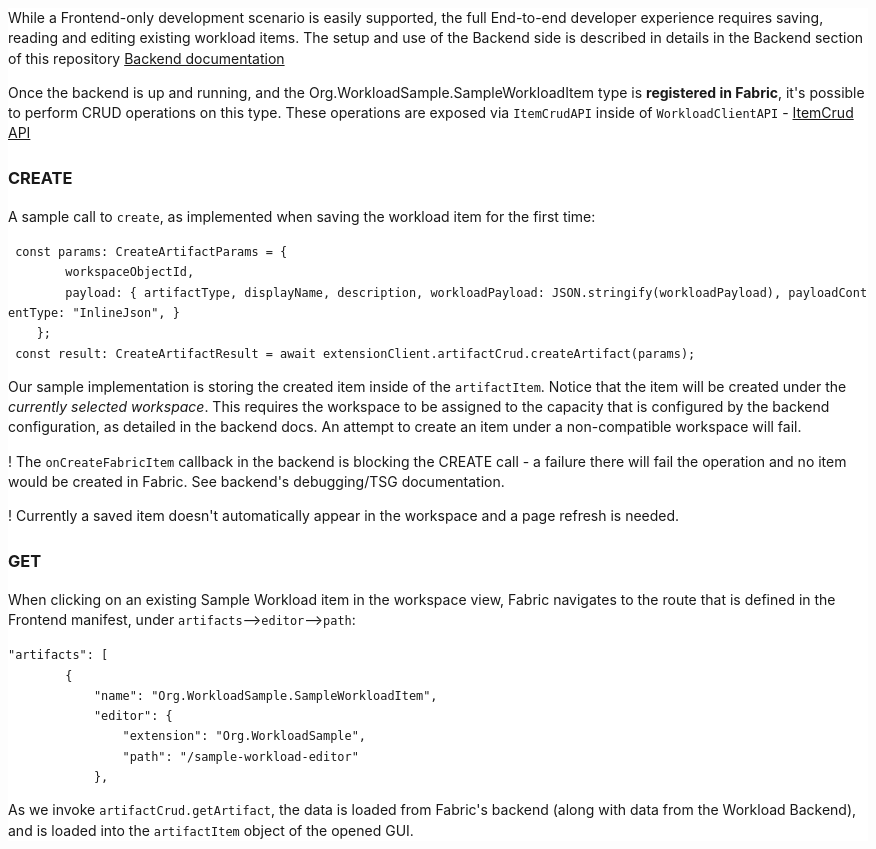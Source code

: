 While a Frontend-only development scenario is easily supported, the full End-to-end developer experience requires saving, reading and editing existing workload items.
The setup and use of the Backend side is described in details in the Backend section of this repository [Backend documentation](../Backend/README.md)

Once the backend is up and running, and the Org.WorkloadSample.SampleWorkloadItem type is **registered in Fabric**, it's possible to perform CRUD operations on this type.
These operations are exposed via `ItemCrudAPI` inside of `WorkloadClientAPI` - [ItemCrud API](./node_modules/@ms-fabric/workload-client/src/workload-client.d.ts)

### CREATE ###
A sample call to `create`, as implemented when saving the workload item for the first time:
```
 const params: CreateArtifactParams = {
        workspaceObjectId,
        payload: { artifactType, displayName, description, workloadPayload: JSON.stringify(workloadPayload), payloadContentType: "InlineJson", }
    };
 const result: CreateArtifactResult = await extensionClient.artifactCrud.createArtifact(params);
```

Our sample implementation is storing the created item inside of the `artifactItem`.
Notice that the item will be created under the *currently selected workspace*. This requires the workspace to be assigned to the capacity that is configured by the backend configuration, as detailed in the backend docs.
An attempt to create an item under a non-compatible workspace will fail.

! The `onCreateFabricItem` callback in the backend is blocking the CREATE call - a failure there will fail the operation and no item would be created in Fabric. See backend's debugging/TSG documentation.

! Currently a saved item doesn't automatically appear in the workspace and a page refresh is needed. 

### GET ###
When clicking on an existing Sample Workload item in the workspace view, Fabric navigates to the route that is defined in the Frontend manifest, under `artifacts`-->`editor`-->`path`:
```
"artifacts": [
		{
			"name": "Org.WorkloadSample.SampleWorkloadItem",
			"editor": {
				"extension": "Org.WorkloadSample",
				"path": "/sample-workload-editor"
			},
```

As we invoke `artifactCrud.getArtifact`, the data is loaded from Fabric's backend (along with data from the Workload Backend), and is loaded into the `artifactItem` object of the opened GUI.